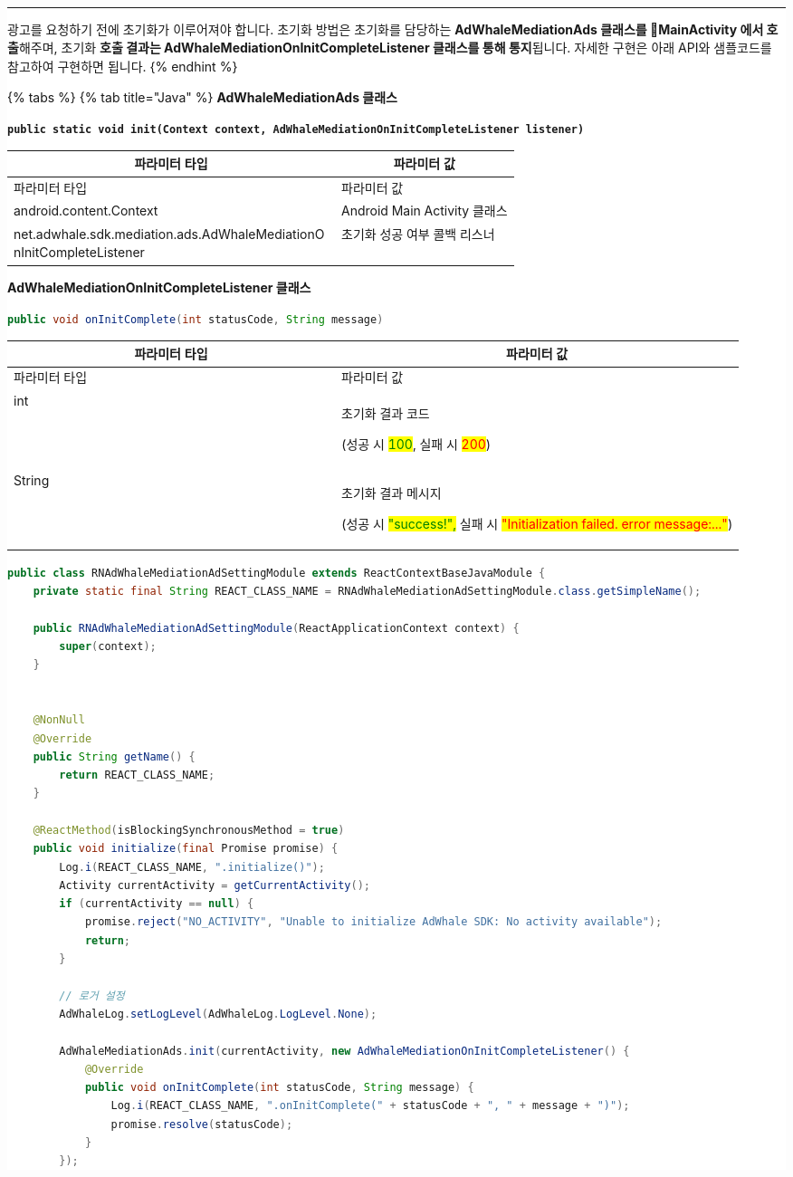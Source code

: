 ***

광고를 요청하기 전에 초기화가 이루어져야 합니다. 초기화 방법은 초기화를 담당하는 **AdWhaleMediationAds 클래스를 MainActivity 에서 호출**해주며, 초기화 **호출 결과는 AdWhaleMediationOnInitCompleteListener 클래스를 통해 통지**됩니다. 자세한 구현은 아래 API와 샘플코드를 참고하여 구현하면 됩니다.
{% endhint %}

{% tabs %}
{% tab title="Java" %}
**AdWhaleMediationAds 클래스**

<pre class="language-java"><code class="lang-java"><strong>public static void init(Context context, AdWhaleMediationOnInitCompleteListener listener)
</strong></code></pre>

<table data-header-hidden><thead><tr><th width="348">파라미터 타입</th><th>파라미터 값</th></tr></thead><tbody><tr><td>파라미터 타입</td><td>파라미터 값</td></tr><tr><td>android.content.Context</td><td>Android Main Activity 클래스</td></tr><tr><td>net.adwhale.sdk.mediation.ads.AdWhaleMediationOnInitCompleteListener</td><td>초기화 성공 여부 콜백 리스너</td></tr></tbody></table>

**AdWhaleMediationOnInitCompleteListener 클래스**

```java
public void onInitComplete(int statusCode, String message)
```

<table data-header-hidden><thead><tr><th width="348">파라미터 타입</th><th>파라미터 값</th></tr></thead><tbody><tr><td>파라미터 타입</td><td>파라미터 값</td></tr><tr><td>int</td><td><p>초기화 결과 코드</p><p>(성공 시 <mark style="color:green;">100</mark>, 실패 시 <mark style="color:red;">200</mark>)</p></td></tr><tr><td>String</td><td><p>초기화 결과 메시지</p><p>(성공 시 <mark style="color:green;">"success!",</mark> 실패 시 <mark style="color:red;">"Initialization failed. error message:..."</mark>)</p></td></tr></tbody></table>

```java
public class RNAdWhaleMediationAdSettingModule extends ReactContextBaseJavaModule {
    private static final String REACT_CLASS_NAME = RNAdWhaleMediationAdSettingModule.class.getSimpleName();

    public RNAdWhaleMediationAdSettingModule(ReactApplicationContext context) {
        super(context);
    }


    @NonNull
    @Override
    public String getName() {
        return REACT_CLASS_NAME;
    }

    @ReactMethod(isBlockingSynchronousMethod = true)
    public void initialize(final Promise promise) {
        Log.i(REACT_CLASS_NAME, ".initialize()");
        Activity currentActivity = getCurrentActivity();
        if (currentActivity == null) {
            promise.reject("NO_ACTIVITY", "Unable to initialize AdWhale SDK: No activity available");
            return;
        }
        
        // 로거 설정
        AdWhaleLog.setLogLevel(AdWhaleLog.LogLevel.None);

        AdWhaleMediationAds.init(currentActivity, new AdWhaleMediationOnInitCompleteListener() {
            @Override
            public void onInitComplete(int statusCode, String message) {
                Log.i(REACT_CLASS_NAME, ".onInitComplete(" + statusCode + ", " + message + ")");
                promise.resolve(statusCode);
            }
        });
```